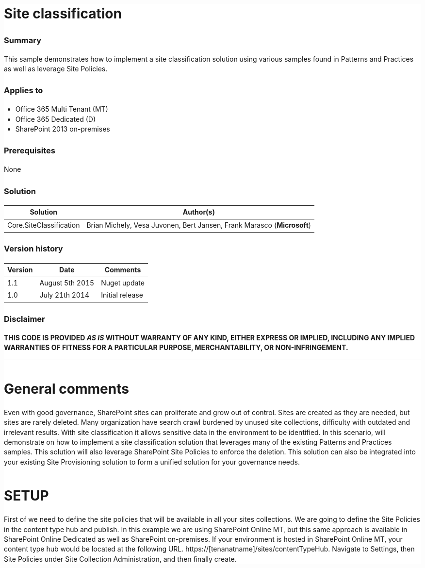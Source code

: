 # Site classification #

### Summary ###
This sample demonstrates how to implement a site classification solution using various samples found in Patterns and Practices as well as leverage Site Policies.

### Applies to ###
-  Office 365 Multi Tenant (MT)
-  Office 365 Dedicated (D)
-  SharePoint 2013 on-premises

### Prerequisites ###
None

### Solution ###
Solution | Author(s)
---------|----------
Core.SiteClassification | Brian Michely, Vesa Juvonen, Bert Jansen, Frank Marasco (**Microsoft**)

### Version history ###
Version  | Date | Comments
---------| -----| --------
1.1  | August 5th 2015 | Nuget update
1.0  | July 21th 2014 | Initial release

### Disclaimer ###
**THIS CODE IS PROVIDED *AS IS* WITHOUT WARRANTY OF ANY KIND, EITHER EXPRESS OR IMPLIED, INCLUDING ANY IMPLIED WARRANTIES OF FITNESS FOR A PARTICULAR PURPOSE, MERCHANTABILITY, OR NON-INFRINGEMENT.**


----------

# General comments #
Even with good governance, SharePoint sites can proliferate and grow out of control. Sites are created as they are needed, but sites are rarely deleted. Many organization have search crawl burdened by unused site collections, difficulty with outdated and irrelevant results. With site classification it allows sensitive data in the environment to be identified. In this scenario, will demonstrate on how to implement a site classification solution that leverages many of the existing Patterns and Practices samples. This solution will also leverage SharePoint Site Policies to enforce the deletion. This solution can also be integrated into your existing Site Provisioning solution to form a unified solution for your governance needs.

# SETUP #
First of we need to define the site policies that will be available in all your sites collections. We are going to define the Site Policies in the content type hub and publish. In this example we are using SharePoint Online MT, but this same approach is available in SharePoint Online Dedicated as well as SharePoint on-premises. If your environment is hosted in SharePoint Online MT, your content type hub would be located at the following URL. https://[tenanatname]/sites/contentTypeHub. Navigate to Settings, then Site Policies under Site Collection Administration, and then finally create. 
